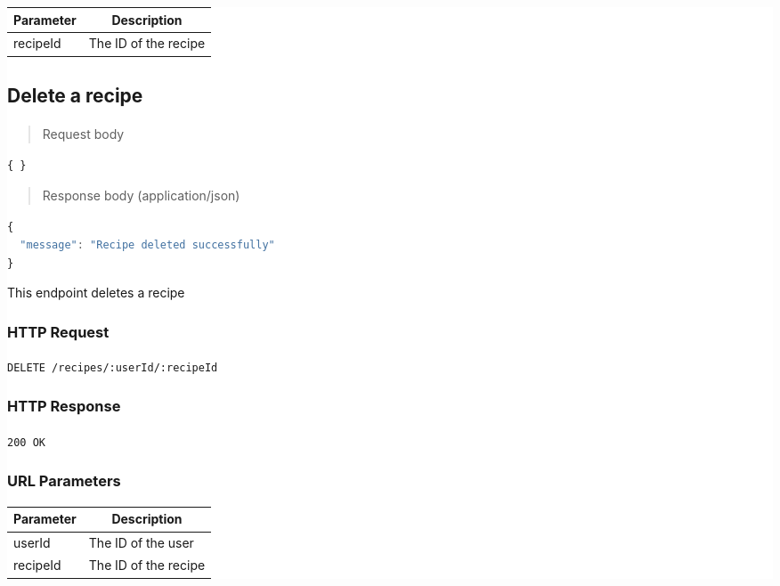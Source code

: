 Parameter | Description
--------- | -----------
recipeId | The ID of the recipe

## Delete a recipe

> Request body

```javascript
{ }
```

> Response body (application/json)

```javascript
{
  "message": "Recipe deleted successfully"
}
```

This endpoint deletes a recipe

### HTTP Request

`DELETE /recipes/:userId/:recipeId`

### HTTP Response

`200 OK`

### URL Parameters

Parameter | Description
--------- | -----------
userId | The ID of the user
recipeId | The ID of the recipe
